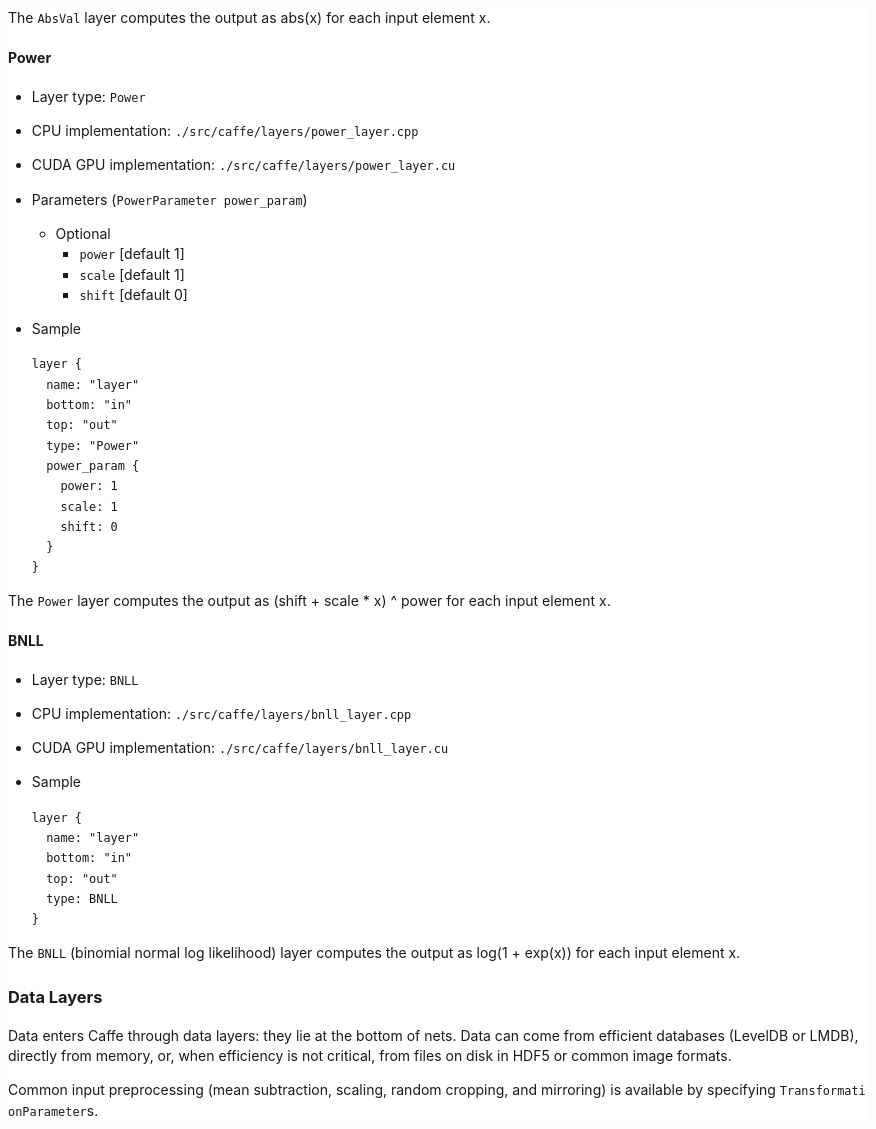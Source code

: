The `AbsVal` layer computes the output as abs(x) for each input element x.

#### Power

* Layer type: `Power`
* CPU implementation: `./src/caffe/layers/power_layer.cpp`
* CUDA GPU implementation: `./src/caffe/layers/power_layer.cu`
* Parameters (`PowerParameter power_param`)
    - Optional
        - `power` [default 1]
        - `scale` [default 1]
        - `shift` [default 0]
* Sample

      layer {
        name: "layer"
        bottom: "in"
        top: "out"
        type: "Power"
        power_param {
          power: 1
          scale: 1
          shift: 0
        }
      }

The `Power` layer computes the output as (shift + scale * x) ^ power for each input element x.

#### BNLL

* Layer type: `BNLL`
* CPU implementation: `./src/caffe/layers/bnll_layer.cpp`
* CUDA GPU implementation: `./src/caffe/layers/bnll_layer.cu`
* Sample

      layer {
        name: "layer"
        bottom: "in"
        top: "out"
        type: BNLL
      }

The `BNLL` (binomial normal log likelihood) layer computes the output as log(1 + exp(x)) for each input element x.


### Data Layers

Data enters Caffe through data layers: they lie at the bottom of nets. Data can come from efficient databases (LevelDB or LMDB), directly from memory, or, when efficiency is not critical, from files on disk in HDF5 or common image formats.

Common input preprocessing (mean subtraction, scaling, random cropping, and mirroring) is available by specifying `TransformationParameter`s.
